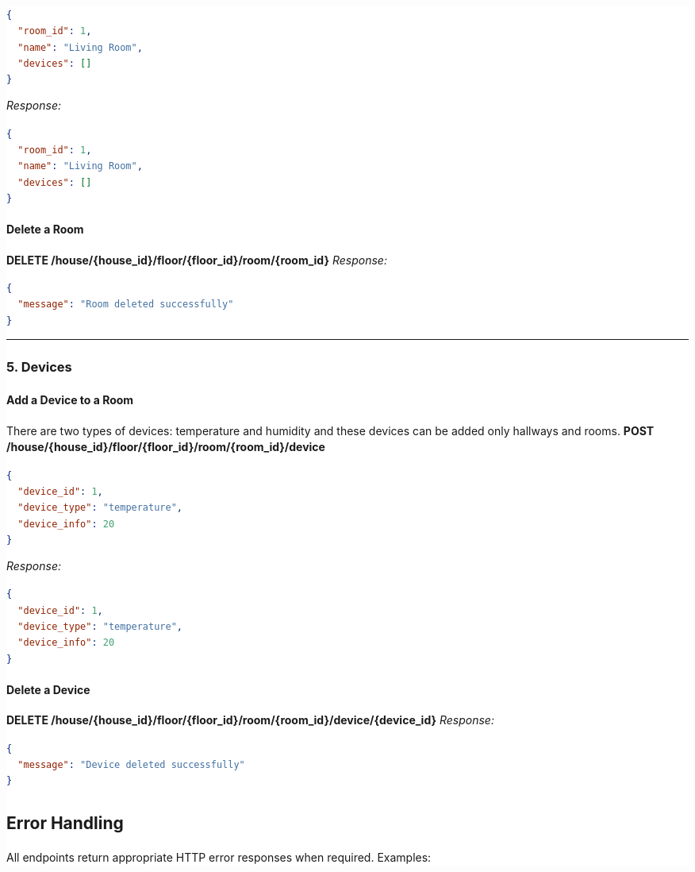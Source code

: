 ```json
{
  "room_id": 1,
  "name": "Living Room",
  "devices": []
}
```

*Response:*

```json
{
  "room_id": 1,
  "name": "Living Room",
  "devices": []
}
```
#### Delete a Room
**DELETE /house/{house\_id}/floor/{floor\_id}/room/{room\_id}** *Response:*
```json
{
  "message": "Room deleted successfully"
}
```
---
### 5. Devices
#### Add a Device to a Room
There are two types of devices: temperature and humidity and these devices can be added only hallways and rooms.
**POST /house/{house\_id}/floor/{floor\_id}/room/{room\_id}/device**

```json
{
  "device_id": 1,
  "device_type": "temperature",
  "device_info": 20
}
```

*Response:*

```json
{
  "device_id": 1,
  "device_type": "temperature",
  "device_info": 20
}
```
#### Delete a Device
**DELETE /house/{house\_id}/floor/{floor\_id}/room/{room\_id}/device/{device\_id}** *Response:*

```json
{
  "message": "Device deleted successfully"
}
```
## Error Handling
All endpoints return appropriate HTTP error responses when required. Examples:
